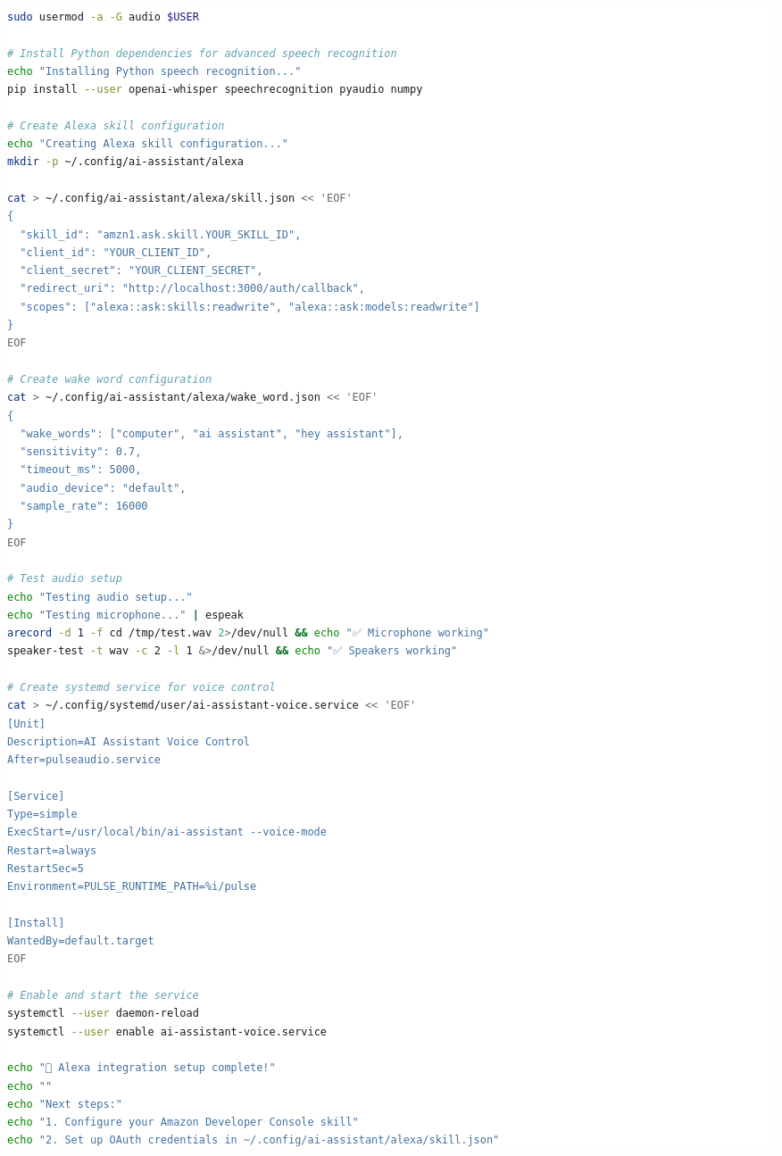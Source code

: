 ```bash
sudo usermod -a -G audio $USER

# Install Python dependencies for advanced speech recognition
echo "Installing Python speech recognition..."
pip install --user openai-whisper speechrecognition pyaudio numpy

# Create Alexa skill configuration
echo "Creating Alexa skill configuration..."
mkdir -p ~/.config/ai-assistant/alexa

cat > ~/.config/ai-assistant/alexa/skill.json << 'EOF'
{
  "skill_id": "amzn1.ask.skill.YOUR_SKILL_ID",
  "client_id": "YOUR_CLIENT_ID",
  "client_secret": "YOUR_CLIENT_SECRET",
  "redirect_uri": "http://localhost:3000/auth/callback",
  "scopes": ["alexa::ask:skills:readwrite", "alexa::ask:models:readwrite"]
}
EOF

# Create wake word configuration
cat > ~/.config/ai-assistant/alexa/wake_word.json << 'EOF'
{
  "wake_words": ["computer", "ai assistant", "hey assistant"],
  "sensitivity": 0.7,
  "timeout_ms": 5000,
  "audio_device": "default",
  "sample_rate": 16000
}
EOF

# Test audio setup
echo "Testing audio setup..."
echo "Testing microphone..." | espeak
arecord -d 1 -f cd /tmp/test.wav 2>/dev/null && echo "✅ Microphone working"
speaker-test -t wav -c 2 -l 1 &>/dev/null && echo "✅ Speakers working"

# Create systemd service for voice control
cat > ~/.config/systemd/user/ai-assistant-voice.service << 'EOF'
[Unit]
Description=AI Assistant Voice Control
After=pulseaudio.service

[Service]
Type=simple
ExecStart=/usr/local/bin/ai-assistant --voice-mode
Restart=always
RestartSec=5
Environment=PULSE_RUNTIME_PATH=%i/pulse

[Install]
WantedBy=default.target
EOF

# Enable and start the service
systemctl --user daemon-reload
systemctl --user enable ai-assistant-voice.service

echo "🎉 Alexa integration setup complete!"
echo ""
echo "Next steps:"
echo "1. Configure your Amazon Developer Console skill"
echo "2. Set up OAuth credentials in ~/.config/ai-assistant/alexa/skill.json"
```